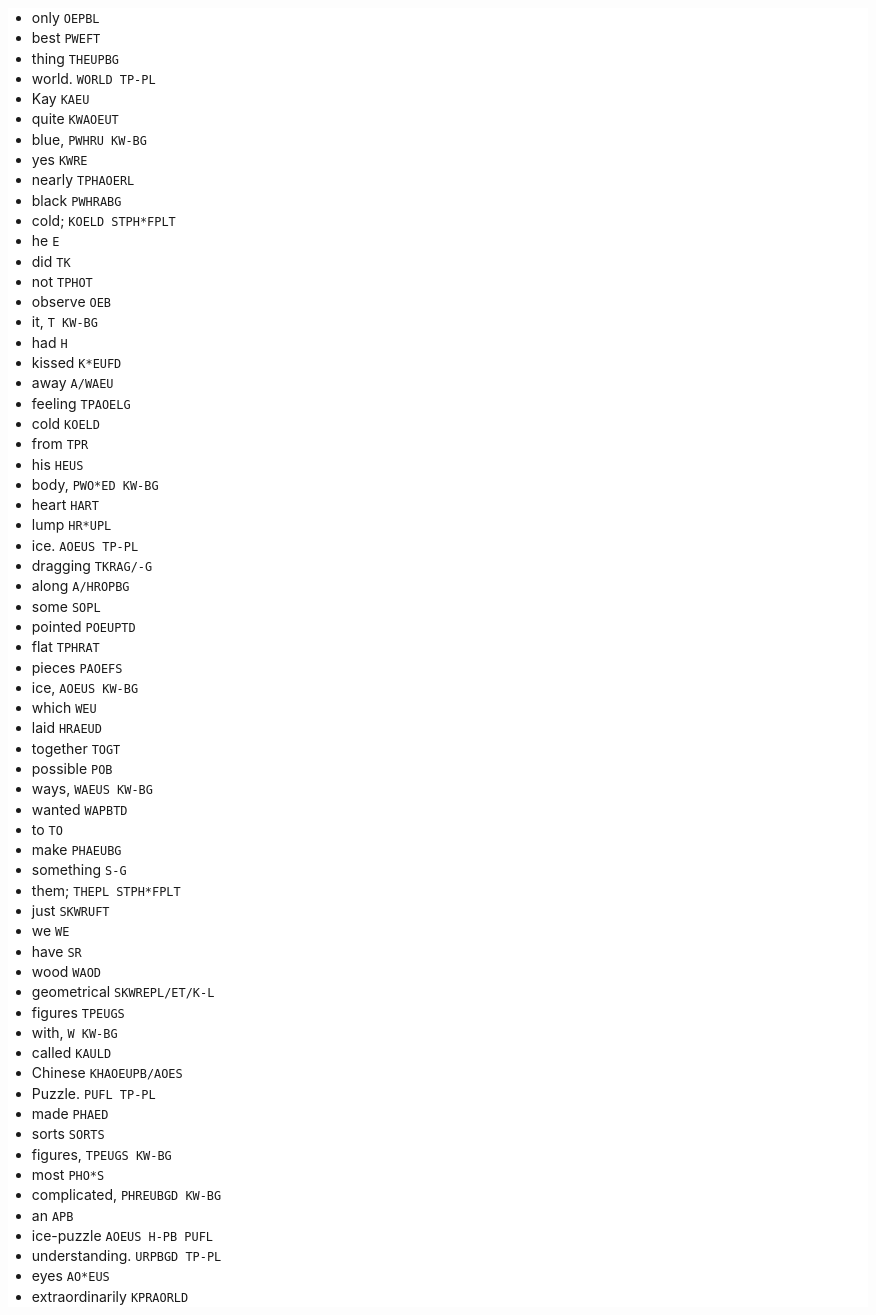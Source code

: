 * only `OEPBL`
* best `PWEFT`
* thing `THEUPBG`
* world. `WORLD TP-PL`
* Kay `KAEU`
* quite `KWAOEUT`
* blue, `PWHRU KW-BG`
* yes `KWRE`
* nearly `TPHAOERL`
* black `PWHRABG`
* cold; `KOELD STPH*FPLT`
* he `E`
* did `TK`
* not `TPHOT`
* observe `OEB`
* it, `T KW-BG`
* had `H`
* kissed `K*EUFD`
* away `A/WAEU`
* feeling `TPAOELG`
* cold `KOELD`
* from `TPR`
* his `HEUS`
* body, `PWO*ED KW-BG`
* heart `HART`
* lump `HR*UPL`
* ice. `AOEUS TP-PL`
* dragging `TKRAG/-G`
* along `A/HROPBG`
* some `SOPL`
* pointed `POEUPTD`
* flat `TPHRAT`
* pieces `PAOEFS`
* ice, `AOEUS KW-BG`
* which `WEU`
* laid `HRAEUD`
* together `TOGT`
* possible `POB`
* ways, `WAEUS KW-BG`
* wanted `WAPBTD`
* to `TO`
* make `PHAEUBG`
* something `S-G`
* them; `THEPL STPH*FPLT`
* just `SKWRUFT`
* we `WE`
* have `SR`
* wood `WAOD`
* geometrical `SKWREPL/ET/K-L`
* figures `TPEUGS`
* with, `W KW-BG`
* called `KAULD`
* Chinese `KHAOEUPB/AOES`
* Puzzle. `PUFL TP-PL`
* made `PHAED`
* sorts `SORTS`
* figures, `TPEUGS KW-BG`
* most `PHO*S`
* complicated, `PHREUBGD KW-BG`
* an `APB`
* ice-puzzle `AOEUS H-PB PUFL`
* understanding. `URPBGD TP-PL`
* eyes `AO*EUS`
* extraordinarily `KPRAORLD`